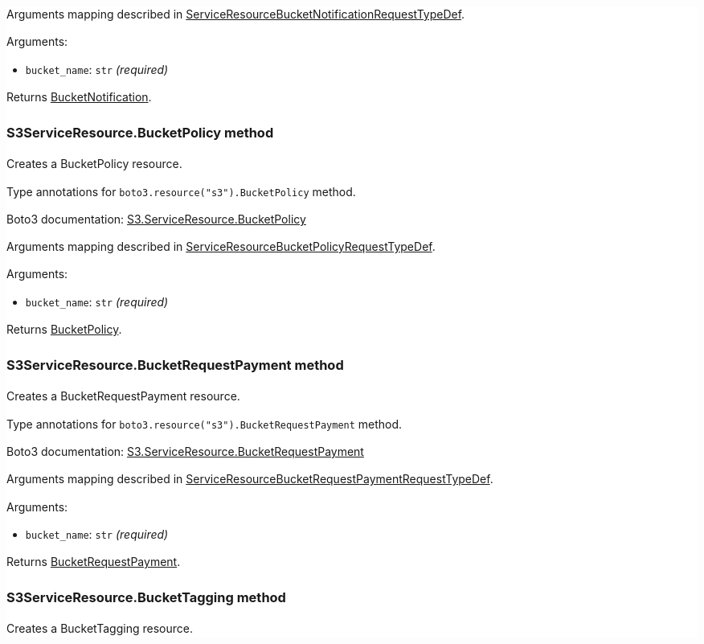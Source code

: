 Arguments mapping described in
[ServiceResourceBucketNotificationRequestTypeDef](./type_defs.md#serviceresourcebucketnotificationrequesttypedef).

Arguments:

- `bucket_name`: `str` *(required)*

Returns [BucketNotification](#bucketnotification).

<a id="s3serviceresourcebucketpolicy-method"></a>

### S3ServiceResource.BucketPolicy method

Creates a BucketPolicy resource.

Type annotations for `boto3.resource("s3").BucketPolicy` method.

Boto3 documentation:
[S3.ServiceResource.BucketPolicy](https://boto3.amazonaws.com/v1/documentation/api/latest/reference/services/s3.html#S3.ServiceResource.BucketPolicy)

Arguments mapping described in
[ServiceResourceBucketPolicyRequestTypeDef](./type_defs.md#serviceresourcebucketpolicyrequesttypedef).

Arguments:

- `bucket_name`: `str` *(required)*

Returns [BucketPolicy](#bucketpolicy).

<a id="s3serviceresourcebucketrequestpayment-method"></a>

### S3ServiceResource.BucketRequestPayment method

Creates a BucketRequestPayment resource.

Type annotations for `boto3.resource("s3").BucketRequestPayment` method.

Boto3 documentation:
[S3.ServiceResource.BucketRequestPayment](https://boto3.amazonaws.com/v1/documentation/api/latest/reference/services/s3.html#S3.ServiceResource.BucketRequestPayment)

Arguments mapping described in
[ServiceResourceBucketRequestPaymentRequestTypeDef](./type_defs.md#serviceresourcebucketrequestpaymentrequesttypedef).

Arguments:

- `bucket_name`: `str` *(required)*

Returns [BucketRequestPayment](#bucketrequestpayment).

<a id="s3serviceresourcebuckettagging-method"></a>

### S3ServiceResource.BucketTagging method

Creates a BucketTagging resource.
